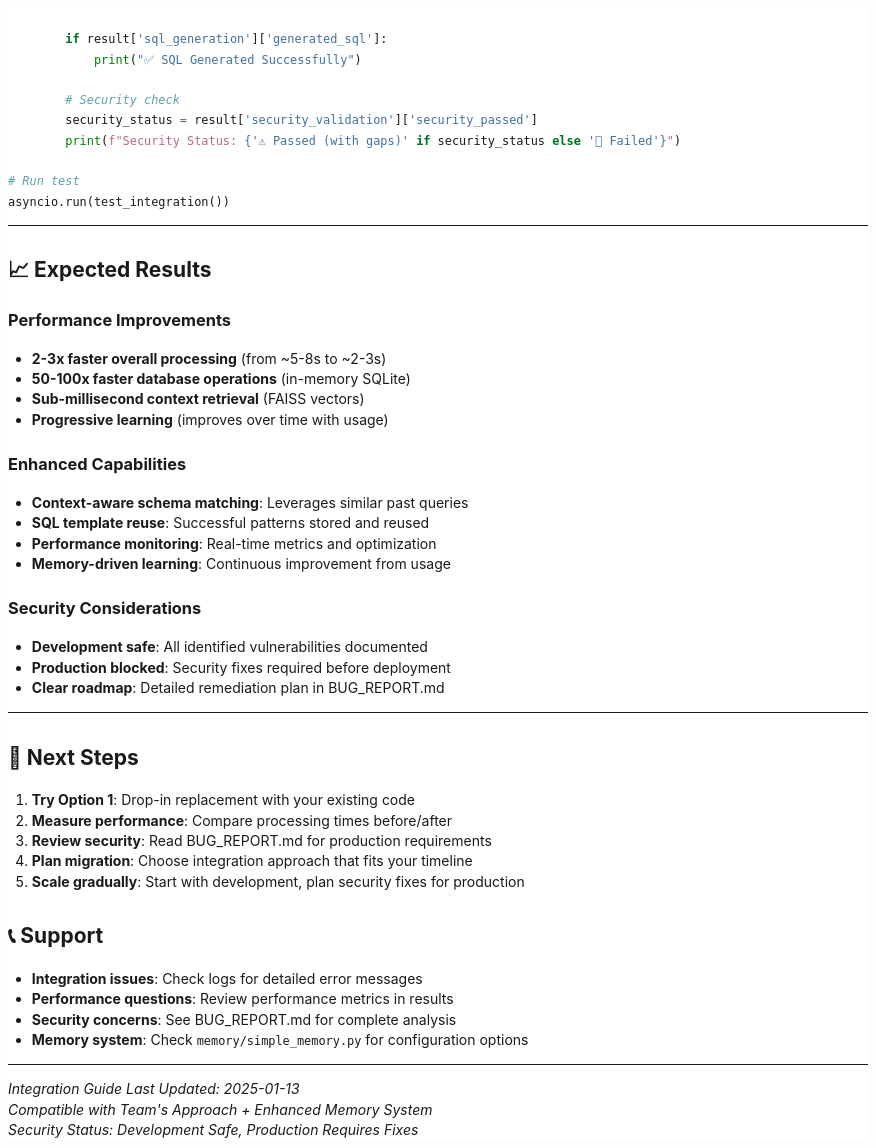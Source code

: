 ```python
        
        if result['sql_generation']['generated_sql']:
            print("✅ SQL Generated Successfully")
        
        # Security check
        security_status = result['security_validation']['security_passed']
        print(f"Security Status: {'⚠️ Passed (with gaps)' if security_status else '🚨 Failed'}")

# Run test
asyncio.run(test_integration())
```

---

## 📈 **Expected Results**

### Performance Improvements
- **2-3x faster overall processing** (from ~5-8s to ~2-3s)
- **50-100x faster database operations** (in-memory SQLite)
- **Sub-millisecond context retrieval** (FAISS vectors)
- **Progressive learning** (improves over time with usage)

### Enhanced Capabilities
- **Context-aware schema matching**: Leverages similar past queries
- **SQL template reuse**: Successful patterns stored and reused
- **Performance monitoring**: Real-time metrics and optimization
- **Memory-driven learning**: Continuous improvement from usage

### Security Considerations
- **Development safe**: All identified vulnerabilities documented
- **Production blocked**: Security fixes required before deployment
- **Clear roadmap**: Detailed remediation plan in BUG_REPORT.md

---

## 🔗 **Next Steps**

1. **Try Option 1**: Drop-in replacement with your existing code
2. **Measure performance**: Compare processing times before/after
3. **Review security**: Read BUG_REPORT.md for production requirements
4. **Plan migration**: Choose integration approach that fits your timeline
5. **Scale gradually**: Start with development, plan security fixes for production

## 📞 **Support**

- **Integration issues**: Check logs for detailed error messages
- **Performance questions**: Review performance metrics in results
- **Security concerns**: See BUG_REPORT.md for complete analysis
- **Memory system**: Check `memory/simple_memory.py` for configuration options

---

*Integration Guide Last Updated: 2025-01-13*  
*Compatible with Team's Approach + Enhanced Memory System*  
*Security Status: Development Safe, Production Requires Fixes*